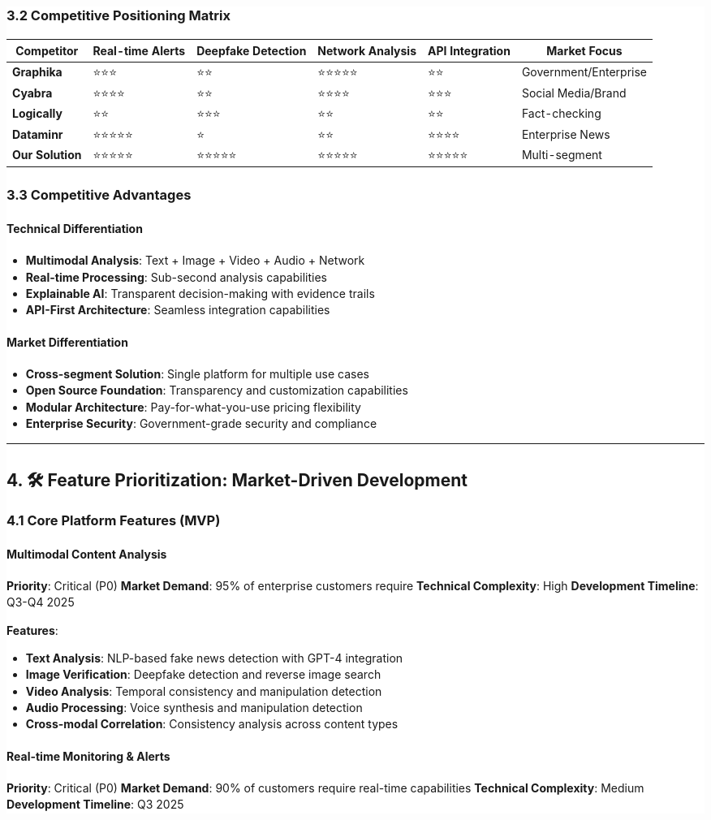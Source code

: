 ### 3.2 Competitive Positioning Matrix

| Competitor | Real-time Alerts | Deepfake Detection | Network Analysis | API Integration | Market Focus |
|------------|------------------|-------------------|-----------------|-----------------|--------------|
| **Graphika** | ⭐⭐⭐ | ⭐⭐ | ⭐⭐⭐⭐⭐ | ⭐⭐ | Government/Enterprise |
| **Cyabra** | ⭐⭐⭐⭐ | ⭐⭐ | ⭐⭐⭐⭐ | ⭐⭐⭐ | Social Media/Brand |
| **Logically** | ⭐⭐ | ⭐⭐⭐ | ⭐⭐ | ⭐⭐ | Fact-checking |
| **Dataminr** | ⭐⭐⭐⭐⭐ | ⭐ | ⭐⭐ | ⭐⭐⭐⭐ | Enterprise News |
| **Our Solution** | ⭐⭐⭐⭐⭐ | ⭐⭐⭐⭐⭐ | ⭐⭐⭐⭐⭐ | ⭐⭐⭐⭐⭐ | Multi-segment |

### 3.3 Competitive Advantages

#### Technical Differentiation
- **Multimodal Analysis**: Text + Image + Video + Audio + Network
- **Real-time Processing**: Sub-second analysis capabilities
- **Explainable AI**: Transparent decision-making with evidence trails
- **API-First Architecture**: Seamless integration capabilities

#### Market Differentiation
- **Cross-segment Solution**: Single platform for multiple use cases
- **Open Source Foundation**: Transparency and customization capabilities
- **Modular Architecture**: Pay-for-what-you-use pricing flexibility
- **Enterprise Security**: Government-grade security and compliance

---

## 4. 🛠️ Feature Prioritization: Market-Driven Development

### 4.1 Core Platform Features (MVP)

#### Multimodal Content Analysis
**Priority**: Critical (P0)
**Market Demand**: 95% of enterprise customers require
**Technical Complexity**: High
**Development Timeline**: Q3-Q4 2025

**Features**:
- **Text Analysis**: NLP-based fake news detection with GPT-4 integration
- **Image Verification**: Deepfake detection and reverse image search
- **Video Analysis**: Temporal consistency and manipulation detection
- **Audio Processing**: Voice synthesis and manipulation detection
- **Cross-modal Correlation**: Consistency analysis across content types

#### Real-time Monitoring & Alerts
**Priority**: Critical (P0)
**Market Demand**: 90% of customers require real-time capabilities
**Technical Complexity**: Medium
**Development Timeline**: Q3 2025
